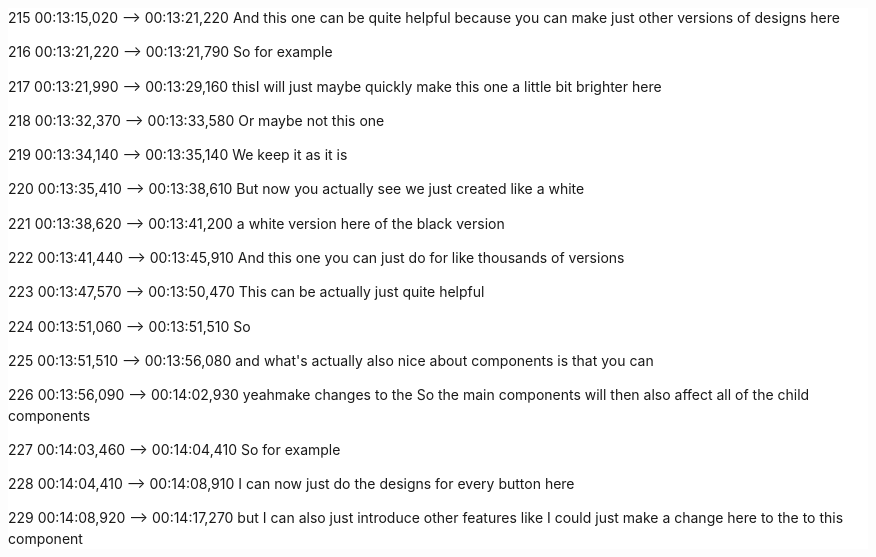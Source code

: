 215
00:13:15,020 --> 00:13:21,220
And this one can be quite helpful because you can make just other versions of designs here

216
00:13:21,220 --> 00:13:21,790
So for example

217
00:13:21,990 --> 00:13:29,160
thisI will just maybe quickly make this one a little bit brighter here

218
00:13:32,370 --> 00:13:33,580
Or maybe not this one

219
00:13:34,140 --> 00:13:35,140
We keep it as it is

220
00:13:35,410 --> 00:13:38,610
But now you actually see we just created like a white

221
00:13:38,620 --> 00:13:41,200
a white version here of the black version

222
00:13:41,440 --> 00:13:45,910
And this one you can just do for like thousands of versions

223
00:13:47,570 --> 00:13:50,470
This can be actually just quite helpful

224
00:13:51,060 --> 00:13:51,510
So

225
00:13:51,510 --> 00:13:56,080
and what's actually also nice about components is that you can

226
00:13:56,090 --> 00:14:02,930
yeahmake changes to the So the main components will then also affect all of the child components

227
00:14:03,460 --> 00:14:04,410
So for example

228
00:14:04,410 --> 00:14:08,910
I can now just do the designs for every button here

229
00:14:08,920 --> 00:14:17,270
but I can also just introduce other features like I could just make a change here to the to this component
